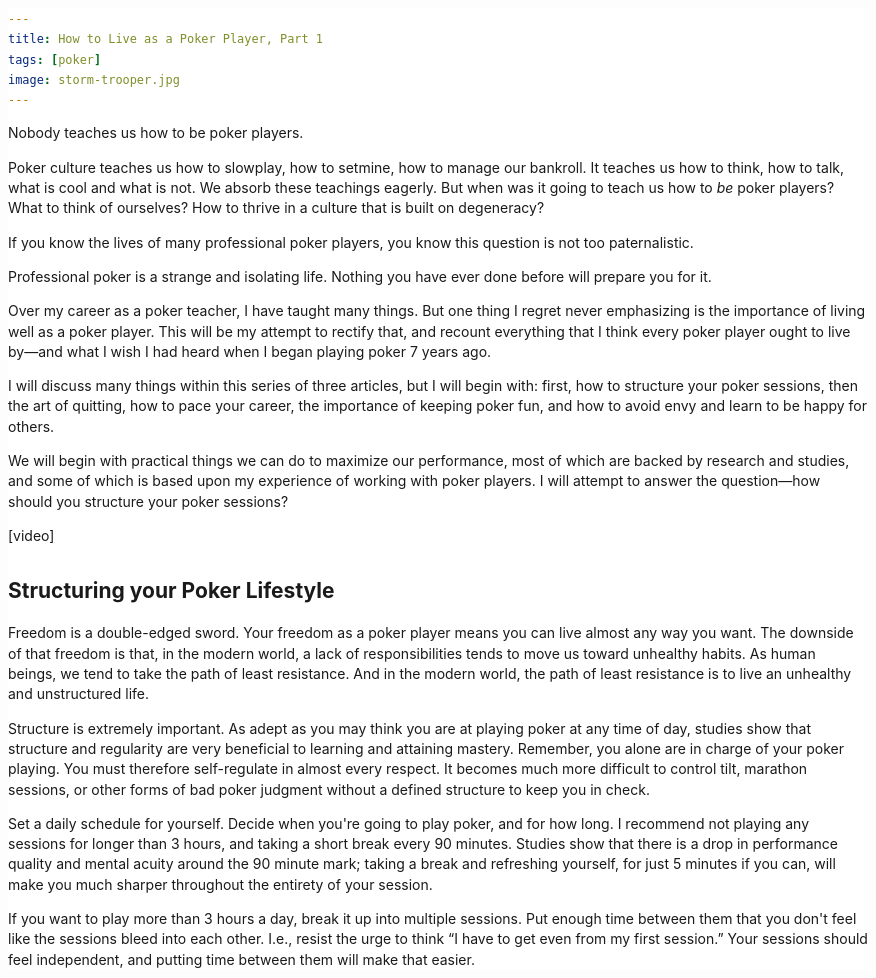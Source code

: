 ```yaml
---
title: How to Live as a Poker Player, Part 1
tags: [poker]
image: storm-trooper.jpg
---
```


Nobody teaches us how to be poker players.

Poker culture teaches us how to slowplay, how to setmine, how to manage our bankroll. It teaches us how to think, how to talk, what is cool and what is not. We absorb these teachings eagerly. But when was it going to teach us how to *be* poker players? What to think of ourselves? How to thrive in a culture that is built on degeneracy?

If you know the lives of many professional poker players, you know this question is not too paternalistic.

Professional poker is a strange and isolating life. Nothing you have ever done before will prepare you for it.

Over my career as a poker teacher, I have taught many things. But one thing I regret never emphasizing is the importance of living well as a poker player. This will be my attempt to rectify that, and recount everything that I think every poker player ought to live by&mdash;and what I wish I had heard when I began playing poker 7 years ago.

I will discuss many things within this series of three articles, but I will begin with: first, how to structure your poker sessions, then the art of quitting, how to pace your career, the importance of keeping poker fun, and how to avoid envy and learn to be happy for others.

We will begin with practical things we can do to maximize our performance, most of which are backed by research and studies, and some of which is based upon my experience of working with poker players. I will attempt to answer the question&mdash;how should you structure your poker sessions?

<div class="ui embed" data-url="https://www.youtube.com/embed/ys2gR3Ud_iA">[video]</div>

## Structuring your Poker Lifestyle

Freedom is a double-edged sword. Your freedom as a poker player means you can live almost any way you want. The downside of that freedom is that, in the modern world, a lack of responsibilities tends to move us toward unhealthy habits. As human beings, we tend to take the path of least resistance. And in the modern world, the path of least resistance is to live an unhealthy and unstructured life.

Structure is extremely important. As adept as you may think you are at playing poker at any time of day, studies show that structure and regularity are very beneficial to learning and attaining mastery. Remember, you alone are in charge of your poker playing. You must therefore self-regulate in almost every respect. It becomes much more difficult to control tilt, marathon sessions, or other forms of bad poker judgment without a defined structure to keep you in check.

Set a daily schedule for yourself. Decide when you're going to play poker, and for how long. I recommend not playing any sessions for longer than 3 hours, and taking a short break every 90 minutes. Studies show that there is a drop in performance quality and mental acuity around the 90 minute mark; taking a break and refreshing yourself, for just 5 minutes if you can, will make you much sharper throughout the entirety of your session.

If you want to play more than 3 hours a day, break it up into multiple sessions. Put enough time between them that you don't feel like the sessions bleed into each other. I.e., resist the urge to think &ldquo;I have to get even from my first session.&rdquo; Your sessions should feel independent, and putting time between them will make that easier.
